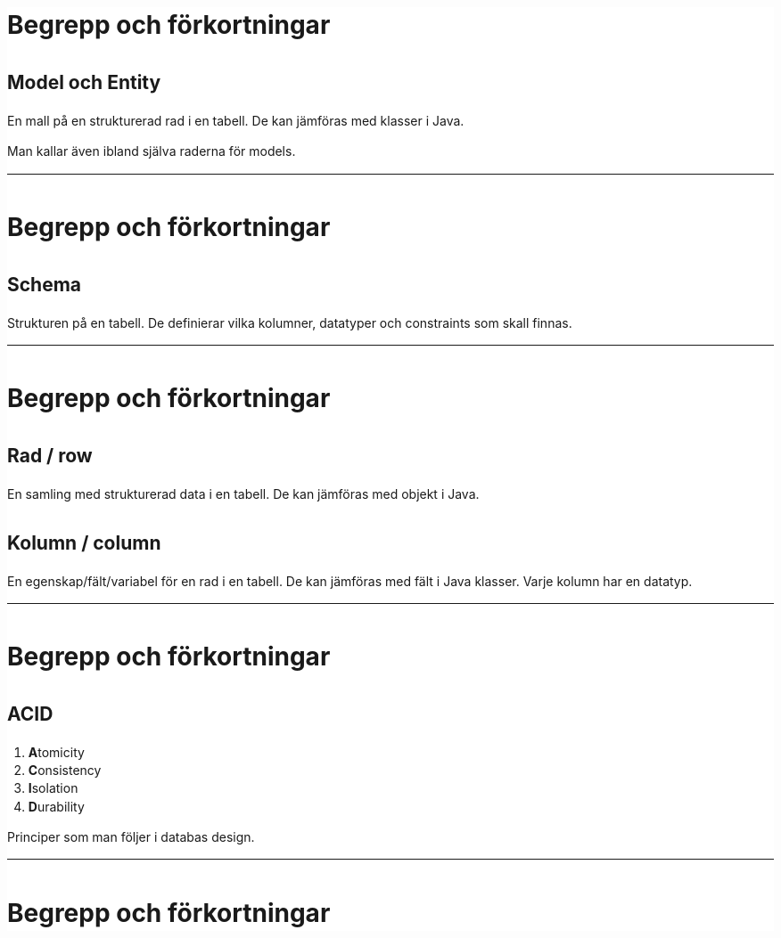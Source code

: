 
# Begrepp och förkortningar

## Model och Entity

En mall på en strukturerad rad i en tabell. De kan jämföras med klasser i Java.

Man kallar även ibland själva raderna för models.

---

# Begrepp och förkortningar

## Schema

Strukturen på en tabell. De definierar vilka kolumner, datatyper och constraints som skall finnas.

---

# Begrepp och förkortningar

## Rad / row

En samling med strukturerad data i en tabell. De kan jämföras med objekt i Java.

## Kolumn / column

En egenskap/fält/variabel för en rad i en tabell. De kan jämföras med fält i Java klasser. Varje kolumn har en datatyp.

---

# Begrepp och förkortningar

## ACID

1. **A**tomicity
2. **C**onsistency
3. **I**solation
4. **D**urability

Principer som man följer i databas design.

---

# Begrepp och förkortningar
